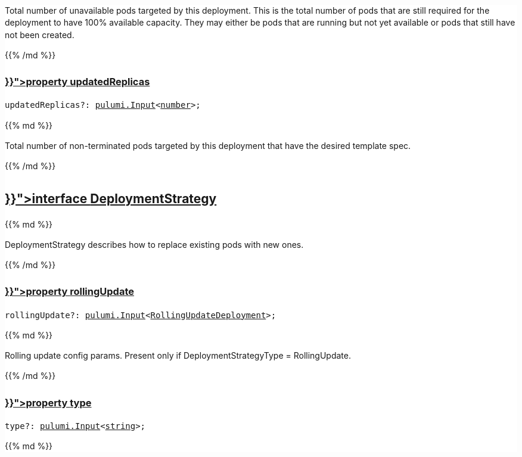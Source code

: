 Total number of unavailable pods targeted by this deployment. This is the total number of
pods that are still required for the deployment to have 100% available capacity. They may
either be pods that are running but not yet available or pods that still have not been
created.

{{% /md %}}
</div>
<h3 class="pdoc-member-header" id="DeploymentStatus-updatedReplicas">
<a class="pdoc-child-name" href="{{< pkg-url pkg="kubernetes" path="types/input.ts#L15694" >}}">property <b>updatedReplicas</b></a>
</h3>
<div class="pdoc-member-contents">
<pre class="highlight"><span class='kd'></span>updatedReplicas?: <a href='/docs/reference/pkg/nodejs/pulumi/pulumi/#Input'>pulumi.Input</a>&lt;<span class='kd'><a href='https://developer.mozilla.org/en-US/docs/Web/JavaScript/Reference/Global_Objects/Number'>number</a></span>&gt;;</pre>
{{% md %}}

Total number of non-terminated pods targeted by this deployment that have the desired
template spec.

{{% /md %}}
</div>
</div>
<h2 class="pdoc-module-header" id="DeploymentStrategy">
<a class="pdoc-member-name" href="{{< pkg-url pkg="kubernetes" path="types/input.ts#L15702" >}}">interface <b>DeploymentStrategy</b></a>
</h2>
<div class="pdoc-module-contents">
{{% md %}}

DeploymentStrategy describes how to replace existing pods with new ones.

{{% /md %}}
<h3 class="pdoc-member-header" id="DeploymentStrategy-rollingUpdate">
<a class="pdoc-child-name" href="{{< pkg-url pkg="kubernetes" path="types/input.ts#L15706" >}}">property <b>rollingUpdate</b></a>
</h3>
<div class="pdoc-member-contents">
<pre class="highlight"><span class='kd'></span>rollingUpdate?: <a href='/docs/reference/pkg/nodejs/pulumi/pulumi/#Input'>pulumi.Input</a>&lt;<a href='#RollingUpdateDeployment'>RollingUpdateDeployment</a>&gt;;</pre>
{{% md %}}

Rolling update config params. Present only if DeploymentStrategyType = RollingUpdate.

{{% /md %}}
</div>
<h3 class="pdoc-member-header" id="DeploymentStrategy-type">
<a class="pdoc-child-name" href="{{< pkg-url pkg="kubernetes" path="types/input.ts#L15711" >}}">property <b>type</b></a>
</h3>
<div class="pdoc-member-contents">
<pre class="highlight"><span class='kd'></span>type?: <a href='/docs/reference/pkg/nodejs/pulumi/pulumi/#Input'>pulumi.Input</a>&lt;<span class='kd'><a href='https://developer.mozilla.org/en-US/docs/Web/JavaScript/Reference/Global_Objects/String'>string</a></span>&gt;;</pre>
{{% md %}}
